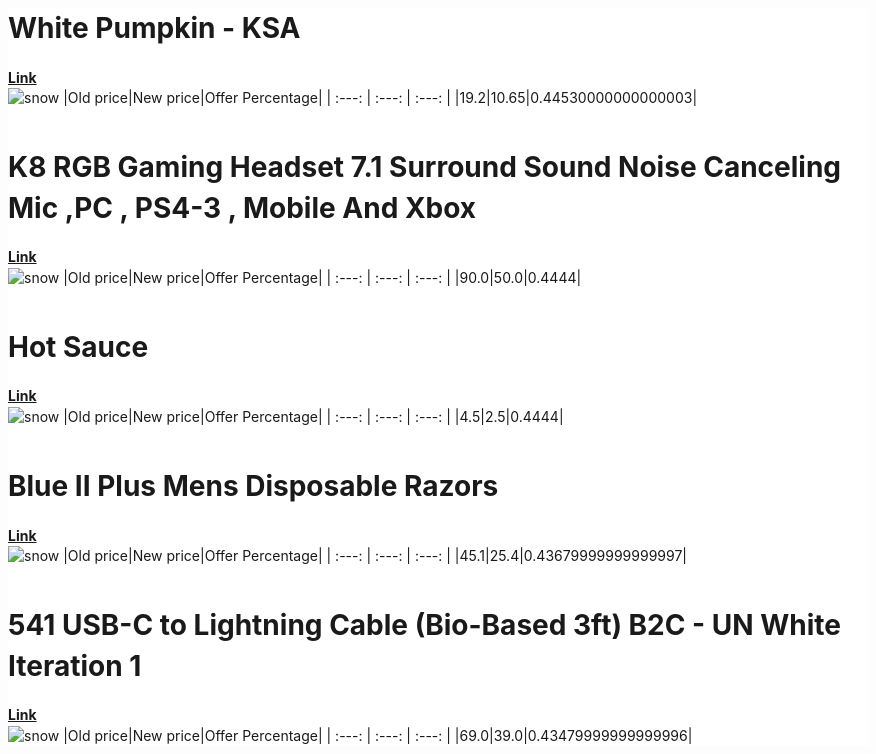 # White Pumpkin - KSA
  
[**Link**](https://minutes.noon.com/saudi-en/now-product/ZA733459904E86FC37A91Z-1)  
![snow](https://minutes.noon.com/_next/image/?url=https%3A%2F%2Ff.nooncdn.com%2Fp%2Fpzsku/ZA733459904E86FC37A91Z/45/_/1724837024/b4e4d386-eaa4-44c8-bc55-b6ebbbe2afa6.jpg%3Fwidth%3D400%26format%3Davif&w=16&q=75)
|Old price|New price|Offer Percentage|
| :---: | :---: | :---: |
|19.2|10.65|0.44530000000000003|

# K8 RGB Gaming Headset  7.1 Surround Sound Noise Canceling Mic ,PC , PS4-3 , Mobile And Xbox
  
[**Link**](https://minutes.noon.com/saudi-en/now-product/ZE3B14A52B6A617A709B2Z-1)  
![snow](https://minutes.noon.com/_next/image/?url=https%3A%2F%2Ff.nooncdn.com%2Fp%2Fv1665986371/N43973548A_1.jpg%3Fwidth%3D400%26format%3Davif&w=16&q=75)
|Old price|New price|Offer Percentage|
| :---: | :---: | :---: |
|90.0|50.0|0.4444|

# Hot Sauce
  
[**Link**](https://minutes.noon.com/saudi-en/now-product/Z14C15916AE9F91D968E1Z-1)  
![snow](https://minutes.noon.com/_next/image/?url=https%3A%2F%2Ff.nooncdn.com%2Fp%2Fv1615618278/N29983691A_1.jpg%3Fwidth%3D400%26format%3Davif&w=16&q=75)
|Old price|New price|Offer Percentage|
| :---: | :---: | :---: |
|4.5|2.5|0.4444|

# Blue II Plus Mens Disposable Razors
  
[**Link**](https://minutes.noon.com/saudi-en/now-product/Z8BC2522831627B6906C9Z-1)  
![snow](https://minutes.noon.com/_next/image/?url=https%3A%2F%2Ff.nooncdn.com%2Fp%2Fpzsku/Z8BC2522831627B6906C9Z/45/_/1724837073/226de0cd-9f53-4258-a0d0-87190ecd8f7a.jpg%3Fwidth%3D400%26format%3Davif&w=16&q=75)
|Old price|New price|Offer Percentage|
| :---: | :---: | :---: |
|45.1|25.4|0.43679999999999997|

# 541 USB-C to Lightning Cable (Bio-Based 3ft)  B2C - UN White Iteration 1
  
[**Link**](https://minutes.noon.com/saudi-en/now-product/ZC3ADC4CE09DB10960193Z-1)  
![snow](https://minutes.noon.com/_next/image/?url=https%3A%2F%2Ff.nooncdn.com%2Fp%2Fpnsku/N53415724A/45/_/1738232852/2f25e2a8-5fa5-41e6-a92c-d74894e6a8be.jpg%3Fwidth%3D400%26format%3Davif&w=16&q=75)
|Old price|New price|Offer Percentage|
| :---: | :---: | :---: |
|69.0|39.0|0.43479999999999996|
